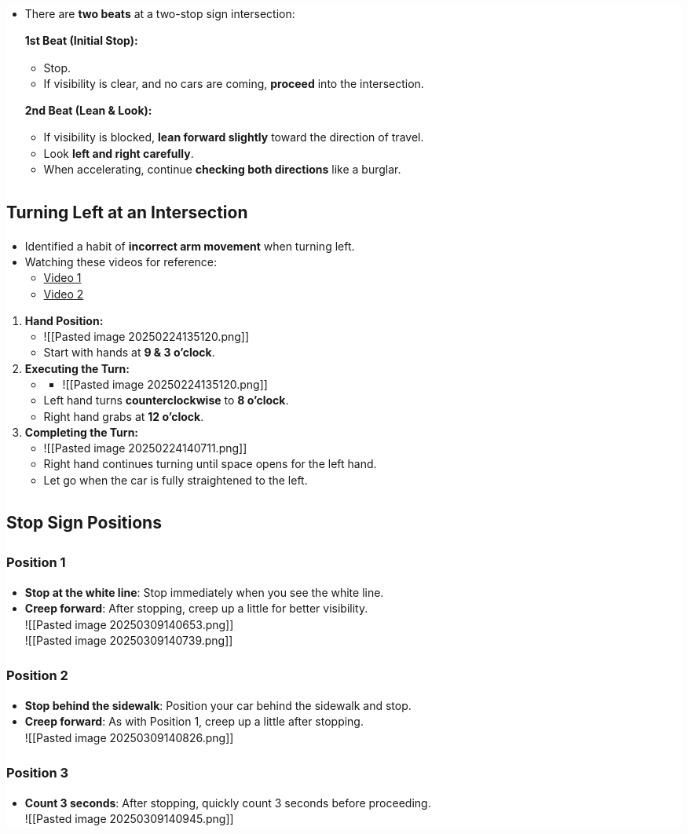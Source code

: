 - There are **two beats** at a two-stop sign intersection:
    
    **1st Beat (Initial Stop):**
    
    - Stop.
    - If visibility is clear, and no cars are coming, **proceed** into the intersection.
    
    **2nd Beat (Lean & Look):**
    
    - If visibility is blocked, **lean forward slightly** toward the direction of travel.
    - Look **left and right carefully**.
    - When accelerating, continue **checking both directions** like a burglar.


## **Turning Left at an Intersection**

- Identified a habit of **incorrect arm movement** when turning left.
- Watching these videos for reference:
    - [Video 1](https://www.youtube.com/shorts/Uy6sOw2WgLg)
    - [Video 2](https://www.youtube.com/shorts/mDZon-_jfbM)

1. **Hand Position:**
    - ![[Pasted image 20250224135120.png]]
    - Start with hands at **9 & 3 o’clock**.
2. **Executing the Turn:**
	- - ![[Pasted image 20250224135120.png]]
    - Left hand turns **counterclockwise** to **8 o’clock**.
    - Right hand grabs at **12 o’clock**.
3. **Completing the Turn:**
    - ![[Pasted image 20250224140711.png]]
    - Right hand continues turning until space opens for the left hand.
    - Let go when the car is fully straightened to the left. 


## Stop Sign Positions

### Position 1

- **Stop at the white line**: Stop immediately when you see the white line.
- **Creep forward**: After stopping, creep up a little for better visibility.  
    ![[Pasted image 20250309140653.png]]  
    ![[Pasted image 20250309140739.png]]

### Position 2

- **Stop behind the sidewalk**: Position your car behind the sidewalk and stop.
- **Creep forward**: As with Position 1, creep up a little after stopping.  
    ![[Pasted image 20250309140826.png]]

### Position 3

- **Count 3 seconds**: After stopping, quickly count 3 seconds before proceeding.  
    ![[Pasted image 20250309140945.png]]
